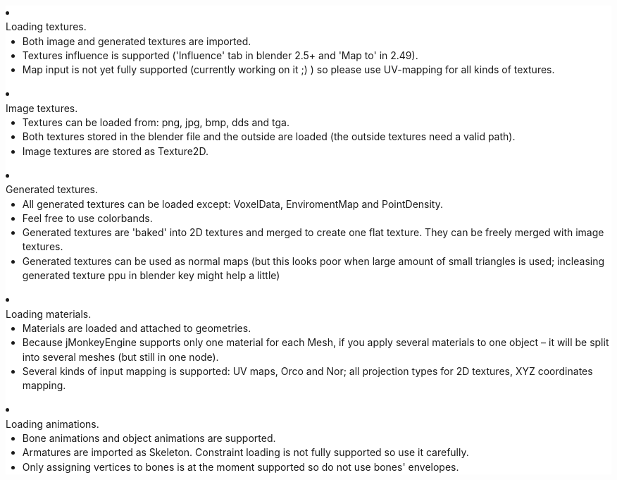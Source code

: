 </li>
<li class="level1"><div class="li"> Loading textures.</div>
<ul>
<li class="level2"><div class="li"> Both image and generated textures are imported.</div>
</li>
<li class="level2"><div class="li"> Textures influence is supported ('Influence' tab in blender 2.5+ and 'Map to' in 2.49).</div>
</li>
<li class="level2"><div class="li"> Map input is not yet fully supported (currently working on it ;) ) so please use UV-mapping for all kinds of textures.</div>
</li>
</ul>
</li>
<li class="level1"><div class="li"> Image textures.</div>
<ul>
<li class="level2"><div class="li"> Textures can be loaded from: png, jpg, bmp, dds and tga.</div>
</li>
<li class="level2"><div class="li"> Both textures stored in the blender file and the outside are loaded (the outside textures need a valid path).</div>
</li>
<li class="level2"><div class="li"> Image textures are stored as Texture2D.</div>
</li>
</ul>
</li>
<li class="level1"><div class="li"> Generated textures.</div>
<ul>
<li class="level2"><div class="li"> All generated textures can be loaded except: VoxelData, EnviromentMap and PointDensity.</div>
</li>
<li class="level2"><div class="li"> Feel free to use colorbands.</div>
</li>
<li class="level2"><div class="li"> Generated textures are 'baked' into 2D textures and merged to create one flat texture. They can be freely merged with image textures.</div>
</li>
<li class="level2"><div class="li"> Generated textures can be used as normal maps (but this looks poor when large amount of small triangles is used; incleasing generated texture ppu in blender key might help a little)</div>
</li>
</ul>
</li>
<li class="level1"><div class="li"> Loading materials.</div>
<ul>
<li class="level2"><div class="li"> Materials are loaded and attached to geometries.</div>
</li>
<li class="level2"><div class="li"> Because jMonkeyEngine supports only one material for each Mesh, if you apply several materials to one object – it will be split into several meshes (but still in one node).</div>
</li>
<li class="level2"><div class="li"> Several kinds of input mapping is supported: UV maps, Orco and Nor; all projection types for 2D textures, XYZ coordinates mapping.</div>
</li>
</ul>
</li>
<li class="level1"><div class="li"> Loading animations.</div>
<ul>
<li class="level2"><div class="li"> Bone animations and object animations are supported.</div>
</li>
<li class="level2"><div class="li"> Armatures are imported as Skeleton. Constraint loading is not fully supported so use it carefully.</div>
</li>
<li class="level2"><div class="li"> Only assigning vertices to bones is at the moment supported so do not use bones' envelopes.</div>
</li>
</ul>